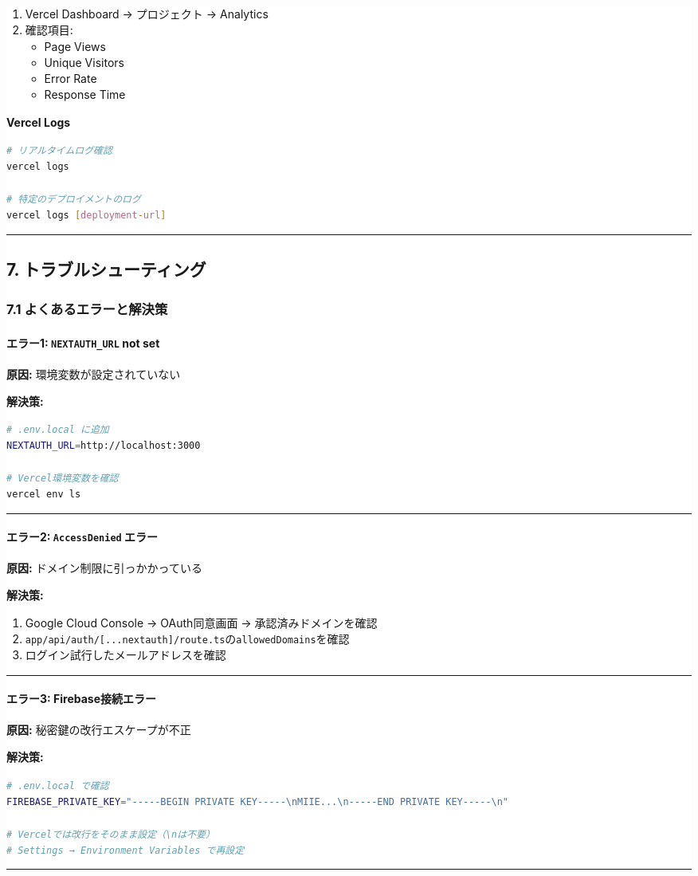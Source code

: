 1. Vercel Dashboard → プロジェクト → Analytics
2. 確認項目:
   - Page Views
   - Unique Visitors
   - Error Rate
   - Response Time

**Vercel Logs**

```bash
# リアルタイムログ確認
vercel logs

# 特定のデプロイメントのログ
vercel logs [deployment-url]
```

---

## 7. トラブルシューティング

### 7.1 よくあるエラーと解決策

#### エラー1: `NEXTAUTH_URL` not set

**原因:** 環境変数が設定されていない

**解決策:**
```bash
# .env.local に追加
NEXTAUTH_URL=http://localhost:3000

# Vercel環境変数を確認
vercel env ls
```

---

#### エラー2: `AccessDenied` エラー

**原因:** ドメイン制限に引っかかっている

**解決策:**
1. Google Cloud Console → OAuth同意画面 → 承認済みドメインを確認
2. `app/api/auth/[...nextauth]/route.ts`の`allowedDomains`を確認
3. ログイン試行したメールアドレスを確認

---

#### エラー3: Firebase接続エラー

**原因:** 秘密鍵の改行エスケープが不正

**解決策:**
```bash
# .env.local で確認
FIREBASE_PRIVATE_KEY="-----BEGIN PRIVATE KEY-----\nMIIE...\n-----END PRIVATE KEY-----\n"

# Vercelでは改行をそのまま設定（\nは不要）
# Settings → Environment Variables で再設定
```

---